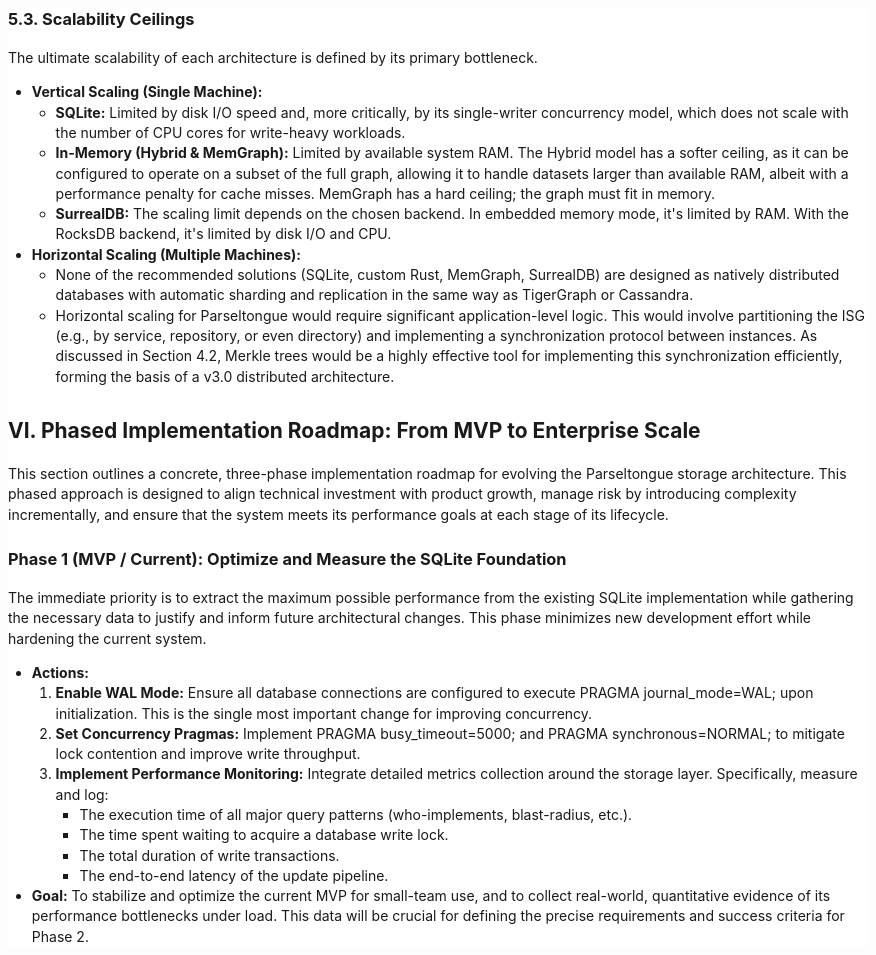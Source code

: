 ### **5.3. Scalability Ceilings**

The ultimate scalability of each architecture is defined by its primary bottleneck.

* **Vertical Scaling (Single Machine):**  
  * **SQLite:** Limited by disk I/O speed and, more critically, by its single-writer concurrency model, which does not scale with the number of CPU cores for write-heavy workloads.  
  * **In-Memory (Hybrid & MemGraph):** Limited by available system RAM. The Hybrid model has a softer ceiling, as it can be configured to operate on a subset of the full graph, allowing it to handle datasets larger than available RAM, albeit with a performance penalty for cache misses. MemGraph has a hard ceiling; the graph must fit in memory.  
  * **SurrealDB:** The scaling limit depends on the chosen backend. In embedded memory mode, it's limited by RAM. With the RocksDB backend, it's limited by disk I/O and CPU.  
* **Horizontal Scaling (Multiple Machines):**  
  * None of the recommended solutions (SQLite, custom Rust, MemGraph, SurrealDB) are designed as natively distributed databases with automatic sharding and replication in the same way as TigerGraph or Cassandra.  
  * Horizontal scaling for Parseltongue would require significant application-level logic. This would involve partitioning the ISG (e.g., by service, repository, or even directory) and implementing a synchronization protocol between instances. As discussed in Section 4.2, Merkle trees would be a highly effective tool for implementing this synchronization efficiently, forming the basis of a v3.0 distributed architecture.

## **VI. Phased Implementation Roadmap: From MVP to Enterprise Scale**

This section outlines a concrete, three-phase implementation roadmap for evolving the Parseltongue storage architecture. This phased approach is designed to align technical investment with product growth, manage risk by introducing complexity incrementally, and ensure that the system meets its performance goals at each stage of its lifecycle.

### **Phase 1 (MVP / Current): Optimize and Measure the SQLite Foundation**

The immediate priority is to extract the maximum possible performance from the existing SQLite implementation while gathering the necessary data to justify and inform future architectural changes. This phase minimizes new development effort while hardening the current system.

* **Actions:**  
  1. **Enable WAL Mode:** Ensure all database connections are configured to execute PRAGMA journal\_mode=WAL; upon initialization. This is the single most important change for improving concurrency.  
  2. **Set Concurrency Pragmas:** Implement PRAGMA busy\_timeout=5000; and PRAGMA synchronous=NORMAL; to mitigate lock contention and improve write throughput.  
  3. **Implement Performance Monitoring:** Integrate detailed metrics collection around the storage layer. Specifically, measure and log:  
     * The execution time of all major query patterns (who-implements, blast-radius, etc.).  
     * The time spent waiting to acquire a database write lock.  
     * The total duration of write transactions.  
     * The end-to-end latency of the update pipeline.  
* **Goal:** To stabilize and optimize the current MVP for small-team use, and to collect real-world, quantitative evidence of its performance bottlenecks under load. This data will be crucial for defining the precise requirements and success criteria for Phase 2\.
